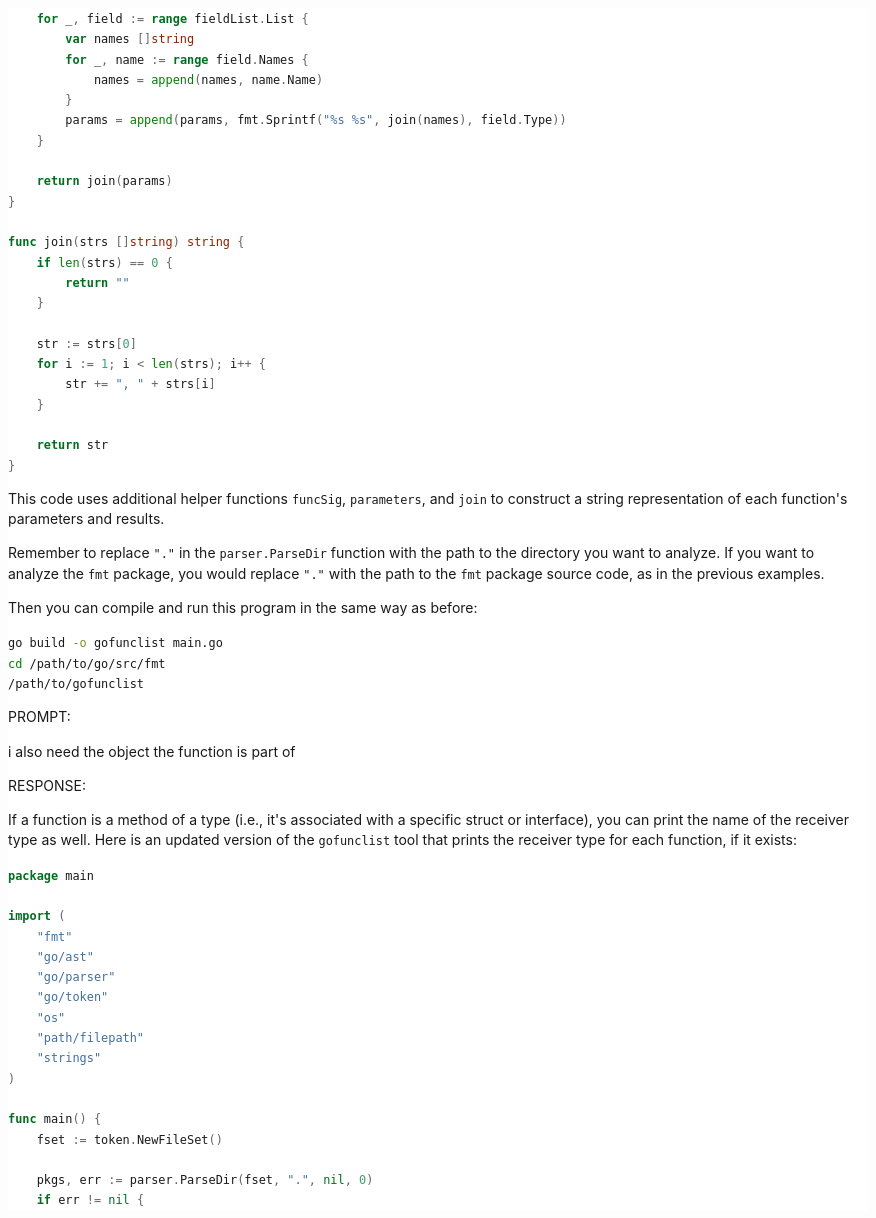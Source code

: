 ```go
	for _, field := range fieldList.List {
		var names []string
		for _, name := range field.Names {
			names = append(names, name.Name)
		}
		params = append(params, fmt.Sprintf("%s %s", join(names), field.Type))
	}

	return join(params)
}

func join(strs []string) string {
	if len(strs) == 0 {
		return ""
	}

	str := strs[0]
	for i := 1; i < len(strs); i++ {
		str += ", " + strs[i]
	}

	return str
}
```

This code uses additional helper functions `funcSig`, `parameters`, and `join` to construct a string representation of each function's parameters and results.

Remember to replace `"."` in the `parser.ParseDir` function with the path to the directory you want to analyze. If you want to analyze the `fmt` package, you would replace `"."` with the path to the `fmt` package source code, as in the previous examples.

Then you can compile and run this program in the same way as before:

```bash
go build -o gofunclist main.go
cd /path/to/go/src/fmt
/path/to/gofunclist
```

PROMPT:

i also need the object the function is part of

RESPONSE:

If a function is a method of a type (i.e., it's associated with a specific struct or interface), you can print the name of the receiver type as well. Here is an updated version of the `gofunclist` tool that prints the receiver type for each function, if it exists:

```go
package main

import (
	"fmt"
	"go/ast"
	"go/parser"
	"go/token"
	"os"
	"path/filepath"
	"strings"
)

func main() {
	fset := token.NewFileSet()

	pkgs, err := parser.ParseDir(fset, ".", nil, 0)
	if err != nil {
```
